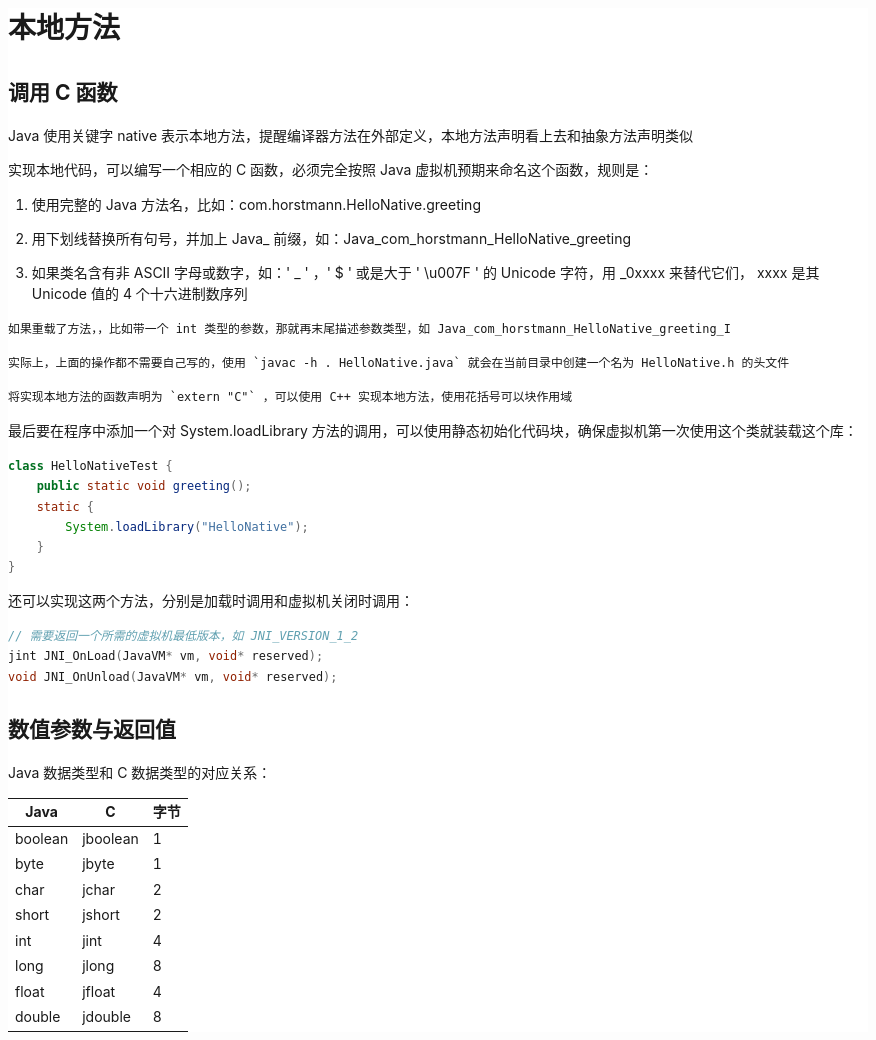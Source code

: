 # 本地方法



## 调用 C 函数

Java 使用关键字 native 表示本地方法，提醒编译器方法在外部定义，本地方法声明看上去和抽象方法声明类似

实现本地代码，可以编写一个相应的 C 函数，必须完全按照 Java 虚拟机预期来命名这个函数，规则是：

1. 使用完整的 Java 方法名，比如：com.horstmann.HelloNative.greeting
2. 用下划线替换所有句号，并加上 Java_ 前缀，如：Java_com_horstmann_HelloNative_greeting

3. 如果类名含有非 ASCII 字母或数字，如：' _ ' ，' $ ' 或是大于 ' \u007F ' 的 Unicode 字符，用 _0xxxx 来替代它们， xxxx 是其 Unicode 值的 4 个十六进制数序列

```tip
如果重载了方法，，比如带一个 int 类型的参数，那就再末尾描述参数类型，如 Java_com_horstmann_HelloNative_greeting_I
```

```note
实际上，上面的操作都不需要自己写的，使用 `javac -h . HelloNative.java` 就会在当前目录中创建一个名为 HelloNative.h 的头文件
```

```tip
将实现本地方法的函数声明为 `extern "C"` ，可以使用 C++ 实现本地方法，使用花括号可以块作用域
```

最后要在程序中添加一个对 System.loadLibrary 方法的调用，可以使用静态初始化代码块，确保虚拟机第一次使用这个类就装载这个库：

```java
class HelloNativeTest {
    public static void greeting();
    static {
        System.loadLibrary("HelloNative");
    }
}
```

还可以实现这两个方法，分别是加载时调用和虚拟机关闭时调用：

```c
// 需要返回一个所需的虚拟机最低版本，如 JNI_VERSION_1_2
jint JNI_OnLoad(JavaVM* vm, void* reserved);
void JNI_OnUnload(JavaVM* vm, void* reserved);
```



## 数值参数与返回值

Java 数据类型和 C 数据类型的对应关系：

| Java    | C        | 字节 |
| ------- | -------- | ---- |
| boolean | jboolean | 1    |
| byte    | jbyte    | 1    |
| char    | jchar    | 2    |
| short   | jshort   | 2    |
| int     | jint     | 4    |
| long    | jlong    | 8    |
| float   | jfloat   | 4    |
| double  | jdouble  | 8    |
